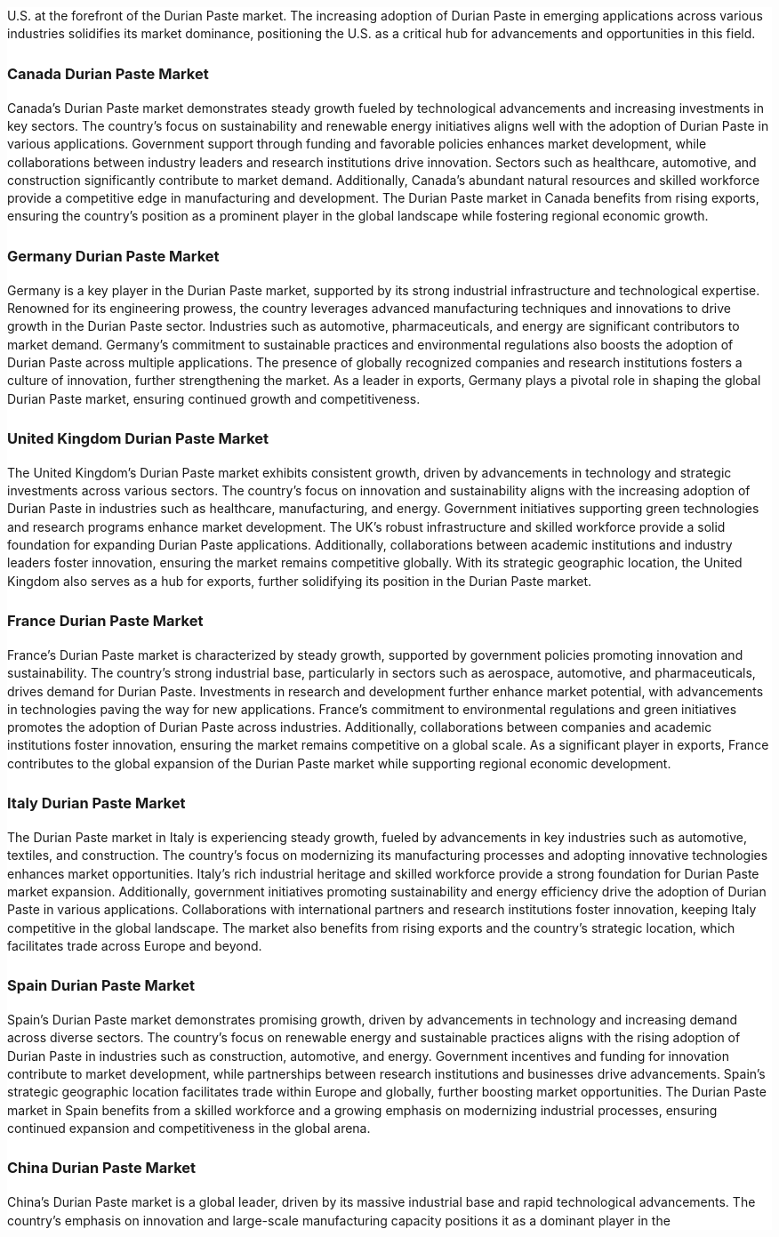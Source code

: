 U.S. at the forefront of the Durian Paste market. The increasing adoption of Durian Paste in emerging applications across various industries solidifies its market dominance, positioning the U.S. as a critical hub for advancements and opportunities in this field.</p><h3>Canada Durian Paste Market</h3><p>Canada&rsquo;s Durian Paste market demonstrates steady growth fueled by technological advancements and increasing investments in key sectors. The country&rsquo;s focus on sustainability and renewable energy initiatives aligns well with the adoption of Durian Paste in various applications. Government support through funding and favorable policies enhances market development, while collaborations between industry leaders and research institutions drive innovation. Sectors such as healthcare, automotive, and construction significantly contribute to market demand. Additionally, Canada&rsquo;s abundant natural resources and skilled workforce provide a competitive edge in manufacturing and development. The Durian Paste market in Canada benefits from rising exports, ensuring the country&rsquo;s position as a prominent player in the global landscape while fostering regional economic growth.</p><h3>Germany Durian Paste Market</h3><p>Germany is a key player in the Durian Paste market, supported by its strong industrial infrastructure and technological expertise. Renowned for its engineering prowess, the country leverages advanced manufacturing techniques and innovations to drive growth in the Durian Paste sector. Industries such as automotive, pharmaceuticals, and energy are significant contributors to market demand. Germany&rsquo;s commitment to sustainable practices and environmental regulations also boosts the adoption of Durian Paste across multiple applications. The presence of globally recognized companies and research institutions fosters a culture of innovation, further strengthening the market. As a leader in exports, Germany plays a pivotal role in shaping the global Durian Paste market, ensuring continued growth and competitiveness.</p><h3>United Kingdom Durian Paste Market</h3><p>The United Kingdom&rsquo;s Durian Paste market exhibits consistent growth, driven by advancements in technology and strategic investments across various sectors. The country&rsquo;s focus on innovation and sustainability aligns with the increasing adoption of Durian Paste in industries such as healthcare, manufacturing, and energy. Government initiatives supporting green technologies and research programs enhance market development. The UK&rsquo;s robust infrastructure and skilled workforce provide a solid foundation for expanding Durian Paste applications. Additionally, collaborations between academic institutions and industry leaders foster innovation, ensuring the market remains competitive globally. With its strategic geographic location, the United Kingdom also serves as a hub for exports, further solidifying its position in the Durian Paste market.</p><h3>France Durian Paste Market</h3><p>France&rsquo;s Durian Paste market is characterized by steady growth, supported by government policies promoting innovation and sustainability. The country&rsquo;s strong industrial base, particularly in sectors such as aerospace, automotive, and pharmaceuticals, drives demand for Durian Paste. Investments in research and development further enhance market potential, with advancements in technologies paving the way for new applications. France&rsquo;s commitment to environmental regulations and green initiatives promotes the adoption of Durian Paste across industries. Additionally, collaborations between companies and academic institutions foster innovation, ensuring the market remains competitive on a global scale. As a significant player in exports, France contributes to the global expansion of the Durian Paste market while supporting regional economic development.</p><h3>Italy Durian Paste Market</h3><p>The Durian Paste market in Italy is experiencing steady growth, fueled by advancements in key industries such as automotive, textiles, and construction. The country&rsquo;s focus on modernizing its manufacturing processes and adopting innovative technologies enhances market opportunities. Italy&rsquo;s rich industrial heritage and skilled workforce provide a strong foundation for Durian Paste market expansion. Additionally, government initiatives promoting sustainability and energy efficiency drive the adoption of Durian Paste in various applications. Collaborations with international partners and research institutions foster innovation, keeping Italy competitive in the global landscape. The market also benefits from rising exports and the country&rsquo;s strategic location, which facilitates trade across Europe and beyond.</p><h3>Spain Durian Paste Market</h3><p>Spain&rsquo;s Durian Paste market demonstrates promising growth, driven by advancements in technology and increasing demand across diverse sectors. The country&rsquo;s focus on renewable energy and sustainable practices aligns with the rising adoption of Durian Paste in industries such as construction, automotive, and energy. Government incentives and funding for innovation contribute to market development, while partnerships between research institutions and businesses drive advancements. Spain&rsquo;s strategic geographic location facilitates trade within Europe and globally, further boosting market opportunities. The Durian Paste market in Spain benefits from a skilled workforce and a growing emphasis on modernizing industrial processes, ensuring continued expansion and competitiveness in the global arena.</p><h3>China Durian Paste Market</h3><p>China&rsquo;s Durian Paste market is a global leader, driven by its massive industrial base and rapid technological advancements. The country&rsquo;s emphasis on innovation and large-scale manufacturing capacity positions it as a dominant player in the